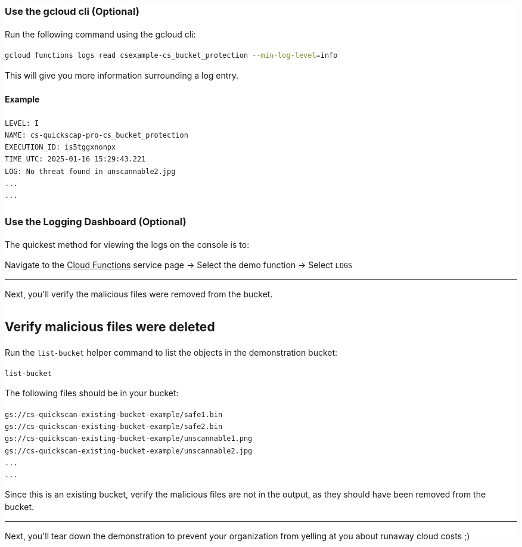 ### Use the gcloud cli (Optional)

Run the following command using the gcloud cli:

```sh
gcloud functions logs read csexample-cs_bucket_protection --min-log-level=info
```

This will give you more information surrounding a log entry.

#### Example

```terminal
LEVEL: I
NAME: cs-quickscap-pro-cs_bucket_protection
EXECUTION_ID: is5tggxnonpx
TIME_UTC: 2025-01-16 15:29:43.221
LOG: No threat found in unscannable2.jpg
...
...
```

### Use the Logging Dashboard (Optional)

The quickest method for viewing the logs on the console is to:

Navigate to the [Cloud Functions](https://console.cloud.google.com/functions) service page
-> Select the demo function
-> Select `LOGS`

---
Next, you'll verify the malicious files were removed from the bucket.

## Verify malicious files were deleted

Run the `list-bucket` helper command to list the objects in the demonstration bucket:

```sh
list-bucket
```

The following files should be in your bucket:

```terminal
gs://cs-quickscan-existing-bucket-example/safe1.bin
gs://cs-quickscan-existing-bucket-example/safe2.bin
gs://cs-quickscan-existing-bucket-example/unscannable1.png
gs://cs-quickscan-existing-bucket-example/unscannable2.jpg
...
...
```

Since this is an existing bucket, verify the malicious files are not in the output, as they should
have been removed from the bucket.

---
Next, you'll tear down the demonstration to prevent your organization from yelling at you about runaway cloud costs ;)
